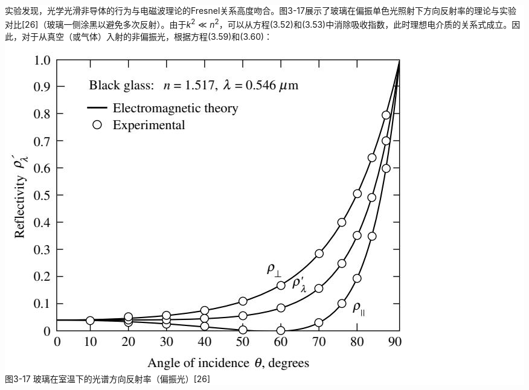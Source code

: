 实验发现，光学光滑非导体的行为与电磁波理论的Fresnel关系高度吻合。图3-17展示了玻璃在偏振单色光照射下方向反射率的理论与实验对比[26]（玻璃一侧涂黑以避免多次反射）。由于$k^2 \ll n^2$，可以从方程(3.52)和(3.53)中消除吸收指数，此时理想电介质的关系式成立。因此，对于从真空（或气体）入射的非偏振光，根据方程(3.59)和(3.60)：

![](images/d8379c670110a371d875d0b88ba9aa57f699f1f9f2a5e676ab3039caf5d5b1f3.jpg)  
图3-17 玻璃在室温下的光谱方向反射率（偏振光）[26]
